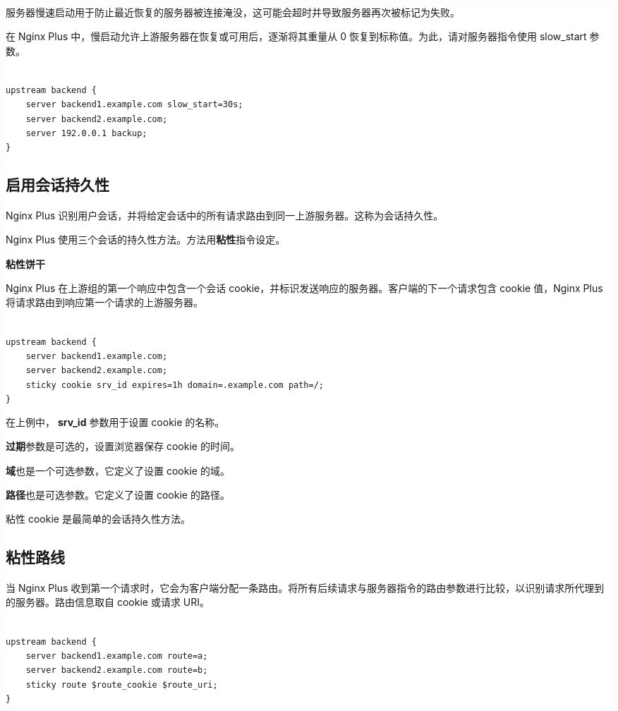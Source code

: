 服务器慢速启动用于防止最近恢复的服务器被连接淹没，这可能会超时并导致服务器再次被标记为失败。

在 Nginx Plus 中，慢启动允许上游服务器在恢复或可用后，逐渐将其重量从 0 恢复到标称值。为此，请对服务器指令使用 slow_start 参数。

```

upstream backend {
    server backend1.example.com slow_start=30s;
    server backend2.example.com;
    server 192.0.0.1 backup;
}

```

## 启用会话持久性

Nginx Plus 识别用户会话，并将给定会话中的所有请求路由到同一上游服务器。这称为会话持久性。

Nginx Plus 使用三个会话的持久性方法。方法用**粘性**指令设定。

**粘性饼干**

Nginx Plus 在上游组的第一个响应中包含一个会话 cookie，并标识发送响应的服务器。客户端的下一个请求包含 cookie 值，Nginx Plus 将请求路由到响应第一个请求的上游服务器。

```

upstream backend {
    server backend1.example.com;
    server backend2.example.com;
    sticky cookie srv_id expires=1h domain=.example.com path=/;
}

```

在上例中， **srv_id** 参数用于设置 cookie 的名称。

**过期**参数是可选的，设置浏览器保存 cookie 的时间。

**域**也是一个可选参数，它定义了设置 cookie 的域。

**路径**也是可选参数。它定义了设置 cookie 的路径。

粘性 cookie 是最简单的会话持久性方法。

## 粘性路线

当 Nginx Plus 收到第一个请求时，它会为客户端分配一条路由。将所有后续请求与服务器指令的路由参数进行比较，以识别请求所代理到的服务器。路由信息取自 cookie 或请求 URI。

```

upstream backend {
    server backend1.example.com route=a;
    server backend2.example.com route=b;
    sticky route $route_cookie $route_uri;
}

```
